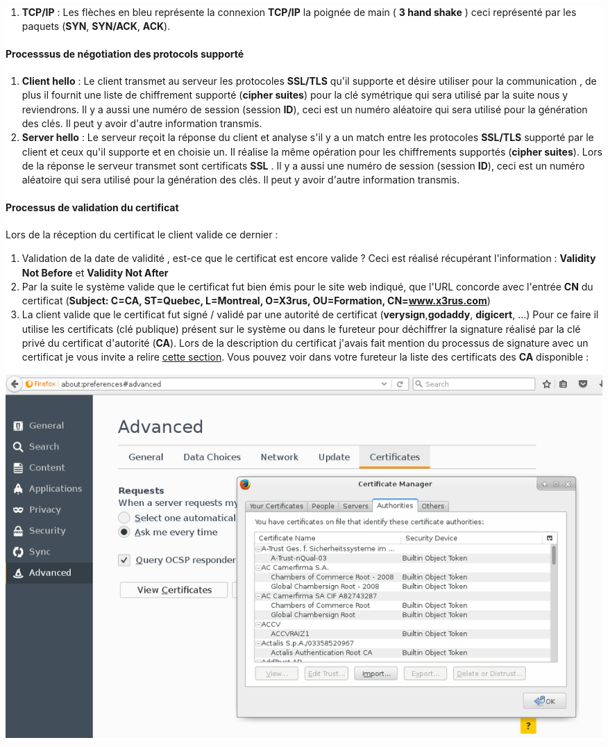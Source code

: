 1. **TCP/IP** : Les flèches en bleu représente la connexion __TCP/IP__ la poignée de main ( __3 hand shake__ ) ceci représenté par les paquets (__SYN__, __SYN/ACK__, __ACK__). 

#### Processsus de négotiation des protocols supporté


1. **Client hello** : Le client transmet au serveur les protocoles __SSL/TLS__ qu'il supporte et désire utiliser pour la communication , de plus il fournit une liste de chiffrement supporté (__cipher suites__) pour la clé symétrique qui sera utilisé par la suite nous y reviendrons. Il y a aussi une numéro de session (session __ID__), ceci est un numéro aléatoire qui sera utilisé pour la génération des clés. Il peut y avoir d'autre information transmis.
2. **Server hello** : Le serveur reçoit la réponse du client et analyse s'il y a un match entre les protocoles __SSL/TLS__ supporté par le client et ceux qu'il supporte et en choisie un. Il réalise la même opération pour les chiffrements supportés (__cipher suites__). Lors de la réponse le serveur transmet sont certificats __SSL__ . Il y a aussi une numéro de session (session __ID__), ceci est un numéro aléatoire qui sera utilisé pour la génération des clés. Il peut y avoir d'autre information transmis.

#### Processus de validation du certificat

Lors de la réception du certificat le client valide ce dernier :

1. Validation de la date de validité , est-ce que le certificat est encore valide ? Ceci est réalisé récupérant l'information  : __Validity Not Before__ et __Validity Not After__
2. Par la suite le système valide que le certificat fut bien émis pour le site web indiqué, que l'URL concorde avec l'entrée __CN__ du certificat (__Subject: C=CA, ST=Quebec, L=Montreal, O=X3rus, OU=Formation, CN=www.x3rus.com__)
3. La client valide que le certificat fut signé / validé par une autorité de certificat (__verysign__,__godaddy__, __digicert__, ...) Pour ce faire il utilise les certificats (clé publique) présent sur le système ou dans le fureteur pour déchiffrer la signature réalisé par la clé privé du certificat d'autorité (__CA__). Lors de la description du certificat j'avais fait mention du processus de signature avec un certificat je vous invite a relire [cette section](#c_quoi_le_certificat). Vous pouvez voir dans votre fureteur la liste des certificats des __CA__ disponible :

![firefox_list_certificats.png](./imgs/firefox_list_certificats.png) 
